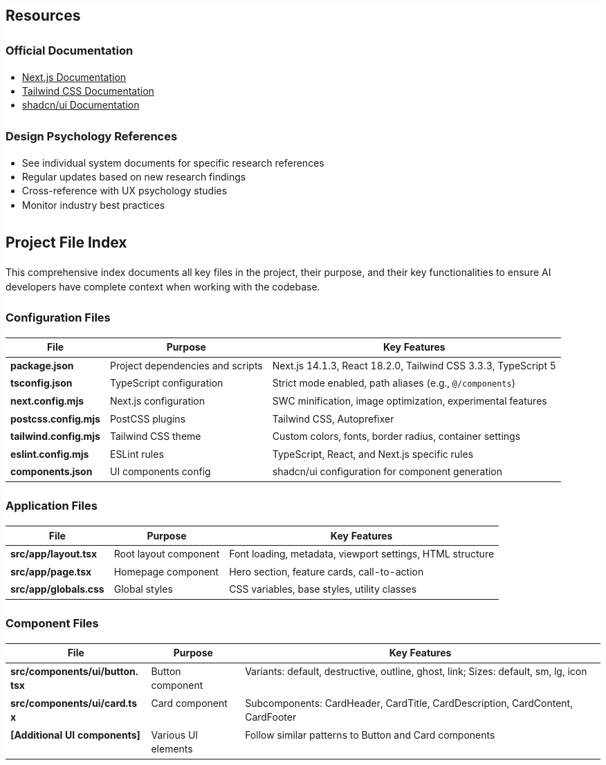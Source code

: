 ## Resources

### Official Documentation
- [Next.js Documentation](https://nextjs.org/docs)
- [Tailwind CSS Documentation](https://tailwindcss.com/docs)
- [shadcn/ui Documentation](https://ui.shadcn.com)

### Design Psychology References
- See individual system documents for specific research references
- Regular updates based on new research findings
- Cross-reference with UX psychology studies
- Monitor industry best practices

## Project File Index

This comprehensive index documents all key files in the project, their purpose, and their key functionalities to ensure AI developers have complete context when working with the codebase.

### Configuration Files

| File | Purpose | Key Features |
|------|---------|-------------|
| **package.json** | Project dependencies and scripts | Next.js 14.1.3, React 18.2.0, Tailwind CSS 3.3.3, TypeScript 5 |
| **tsconfig.json** | TypeScript configuration | Strict mode enabled, path aliases (e.g., `@/components`) |
| **next.config.mjs** | Next.js configuration | SWC minification, image optimization, experimental features |
| **postcss.config.mjs** | PostCSS plugins | Tailwind CSS, Autoprefixer |
| **tailwind.config.mjs** | Tailwind CSS theme | Custom colors, fonts, border radius, container settings |
| **eslint.config.mjs** | ESLint rules | TypeScript, React, and Next.js specific rules |
| **components.json** | UI components config | shadcn/ui configuration for component generation |

### Application Files

| File | Purpose | Key Features |
|------|---------|-------------|
| **src/app/layout.tsx** | Root layout component | Font loading, metadata, viewport settings, HTML structure |
| **src/app/page.tsx** | Homepage component | Hero section, feature cards, call-to-action |
| **src/app/globals.css** | Global styles | CSS variables, base styles, utility classes |

### Component Files

| File | Purpose | Key Features |
|------|---------|-------------|
| **src/components/ui/button.tsx** | Button component | Variants: default, destructive, outline, ghost, link; Sizes: default, sm, lg, icon |
| **src/components/ui/card.tsx** | Card component | Subcomponents: CardHeader, CardTitle, CardDescription, CardContent, CardFooter |
| **[Additional UI components]** | Various UI elements | Follow similar patterns to Button and Card components |

